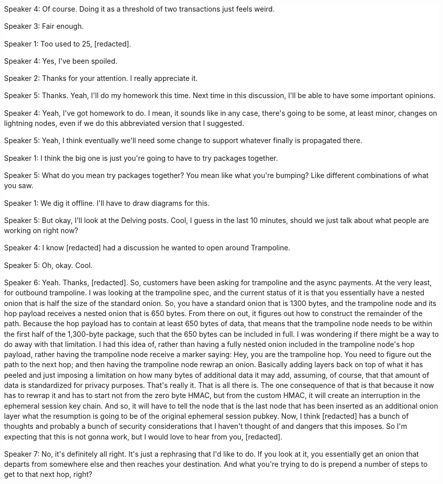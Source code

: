 Speaker 4: Of course. Doing it as a threshold of two transactions just feels weird.

Speaker 3: Fair enough.

Speaker 1: Too used to 25, [redacted].

Speaker 4: Yes, I've been spoiled.

Speaker 2: Thanks for your attention. I really appreciate it.

Speaker 5: Thanks. Yeah, I'll do my homework this time. Next time in this discussion, I'll be able to have some important opinions.

Speaker 4: Yeah, I've got homework to do. I mean, it sounds like in any case, there's going to be some, at least minor, changes on lightning nodes, even if we do this abbreviated version that I suggested.

Speaker 5: Yeah, I think eventually we'll need some change to support whatever finally is propagated there.

Speaker 1: I think the big one is just you're going to have to try packages together.

Speaker 5: What do you mean try packages together? You mean like what you're bumping? Like different combinations of what you saw.

Speaker 1: We dig it offline. I'll have to draw diagrams for this.

Speaker 5: But okay, I'll look at the Delving posts. Cool, I guess in the last 10 minutes, should we just talk about what people are working on right now?

Speaker 4: I know [redacted] had a discussion he wanted to open around Trampoline.

Speaker 5: Oh, okay. Cool.

Speaker 6: Yeah. Thanks, [redacted]. So, customers have been asking for trampoline and the async payments. At the very least, for outbound trampoline. I was looking at the trampoline spec, and the current status of it is that you essentially have a nested onion that is half the size of the standard onion. So, you have a standard onion that is 1300 bytes, and the trampoline node and its hop payload receives a nested onion that is 650 bytes. From there on out, it figures out how to construct the remainder of the path. Because the hop payload has to contain at least 650 bytes of data, that means that the trampoline node needs to be within the first half of the 1,300-byte package, such that the 650 bytes can be included in full. I was wondering if there might be a way to do away with that limitation. I had this idea of, rather than having a fully nested onion included in the trampoline node's hop payload, rather having the trampoline node receive a marker saying: Hey, you are the trampoline hop. You need to figure out the path to the next hop; and then having the trampoline node rewrap an onion. Basically adding layers back on top of what it has peeled and just imposing a limitation on how many bytes of additional data it may add, assuming, of course, that that amount of data is standardized for privacy purposes. That's really it. That is all there is. The one consequence of that is that because it now has to rewrap it and has to start not from the zero byte HMAC, but from the custom HMAC, it will create an interruption in the ephemeral session key chain. And so, it will have to tell the node that is the last node that has been inserted as an additional onion layer what the resumption is going to be of the original ephemeral session pubkey. Now, I think [redacted] has a bunch of thoughts and probably a bunch of security considerations that I haven't thought of and dangers that this imposes. So I'm expecting that this is not gonna work, but I would love to hear from you, [redacted].

Speaker 7: No, it's definitely all right. It's just a rephrasing that I'd like to do. If you look at it, you essentially get an onion that departs from somewhere else and then reaches your destination. And what you're trying to do is prepend a number of steps to get to that next hop, right? 
